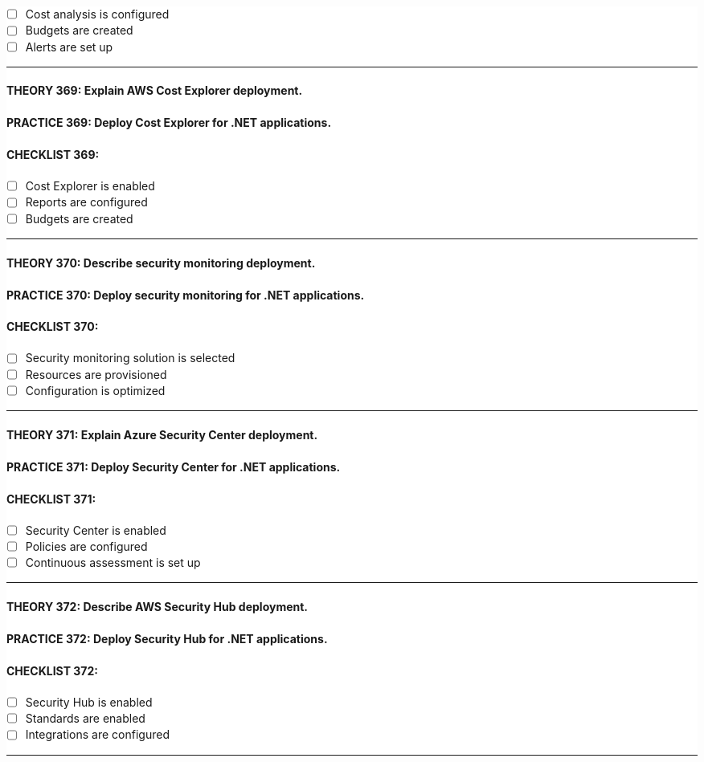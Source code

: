 - [ ] Cost analysis is configured
- [ ] Budgets are created
- [ ] Alerts are set up

---

#### THEORY 369: Explain AWS Cost Explorer deployment.

#### PRACTICE 369: Deploy Cost Explorer for .NET applications.

#### CHECKLIST 369:

- [ ] Cost Explorer is enabled
- [ ] Reports are configured
- [ ] Budgets are created

---

#### THEORY 370: Describe security monitoring deployment.

#### PRACTICE 370: Deploy security monitoring for .NET applications.

#### CHECKLIST 370:

- [ ] Security monitoring solution is selected
- [ ] Resources are provisioned
- [ ] Configuration is optimized

---

#### THEORY 371: Explain Azure Security Center deployment.

#### PRACTICE 371: Deploy Security Center for .NET applications.

#### CHECKLIST 371:

- [ ] Security Center is enabled
- [ ] Policies are configured
- [ ] Continuous assessment is set up

---

#### THEORY 372: Describe AWS Security Hub deployment.

#### PRACTICE 372: Deploy Security Hub for .NET applications.

#### CHECKLIST 372:

- [ ] Security Hub is enabled
- [ ] Standards are enabled
- [ ] Integrations are configured

---